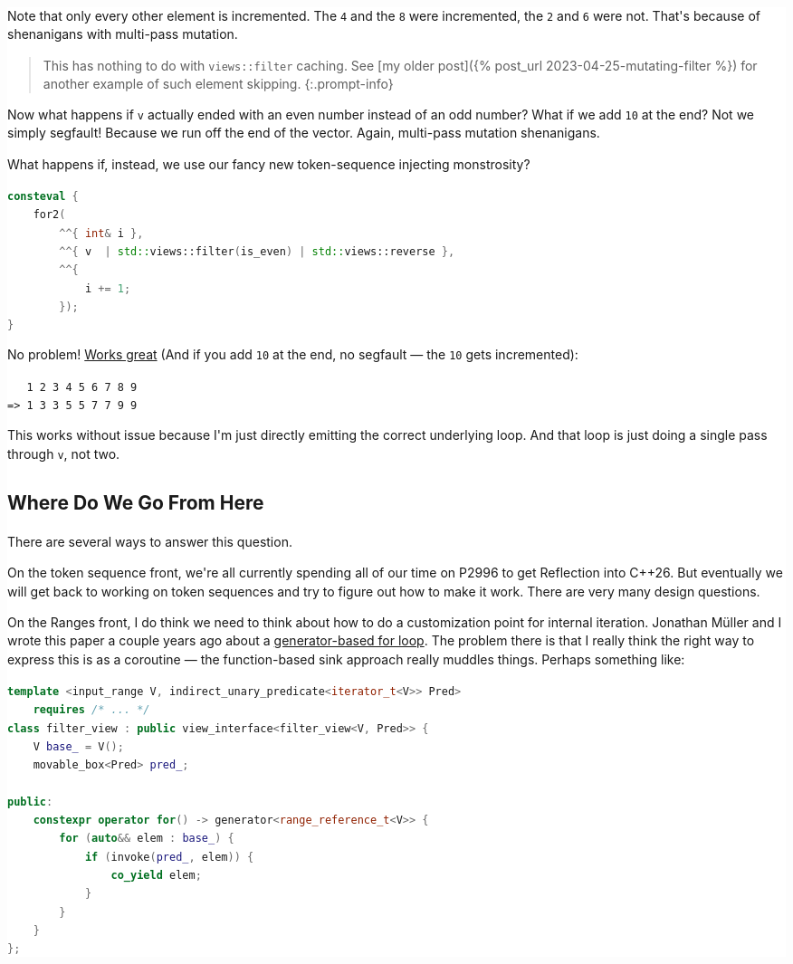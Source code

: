 Note that only every other element is incremented. The `4` and the `8` were incremented, the `2` and `6` were not. That's because of shenanigans with multi-pass mutation.

> This has nothing to do with `views::filter` caching. See [my older post]({% post_url 2023-04-25-mutating-filter %}) for another example of such element skipping.
{:.prompt-info}

Now what happens if `v` actually ended with an even number instead of an odd number? What if we add `10` at the end? Not we simply segfault! Because we run off the end of the vector. Again, multi-pass mutation shenanigans.

What happens if, instead, we use our fancy new token-sequence injecting monstrosity?

```cpp
consteval {
    for2(
        ^^{ int& i },
        ^^{ v  | std::views::filter(is_even) | std::views::reverse },
        ^^{
            i += 1;
        });
}
```

No problem! [Works great](https://godbolt.org/z/881Gf7rsn) (And if you add `10` at the end, no segfault — the `10` gets incremented):

```
   1 2 3 4 5 6 7 8 9
=> 1 3 3 5 5 7 7 9 9
```

This works without issue because I'm just directly emitting the correct underlying loop. And that loop is just doing a single pass through `v`, not two.

## Where Do We Go From Here

There are several ways to answer this question.

On the token sequence front, we're all currently spending all of our time on P2996 to get Reflection into C++26. But eventually we will get back to working on token sequences and try to figure out how to make it work. There are very many design questions.

On the Ranges front, I do think we need to think about how to do a customization point for internal iteration. Jonathan Müller and I wrote this paper a couple years ago about a [generator-based for loop](https://wg21.link/p2881). The problem there is that I really think the right way to express this is as a coroutine — the function-based sink approach really muddles things. Perhaps something like:

```cpp
template <input_range V, indirect_unary_predicate<iterator_t<V>> Pred>
    requires /* ... */
class filter_view : public view_interface<filter_view<V, Pred>> {
    V base_ = V();
    movable_box<Pred> pred_;

public:
    constexpr operator for() -> generator<range_reference_t<V>> {
        for (auto&& elem : base_) {
            if (invoke(pred_, elem)) {
                co_yield elem;
            }
        }
    }
};
```
